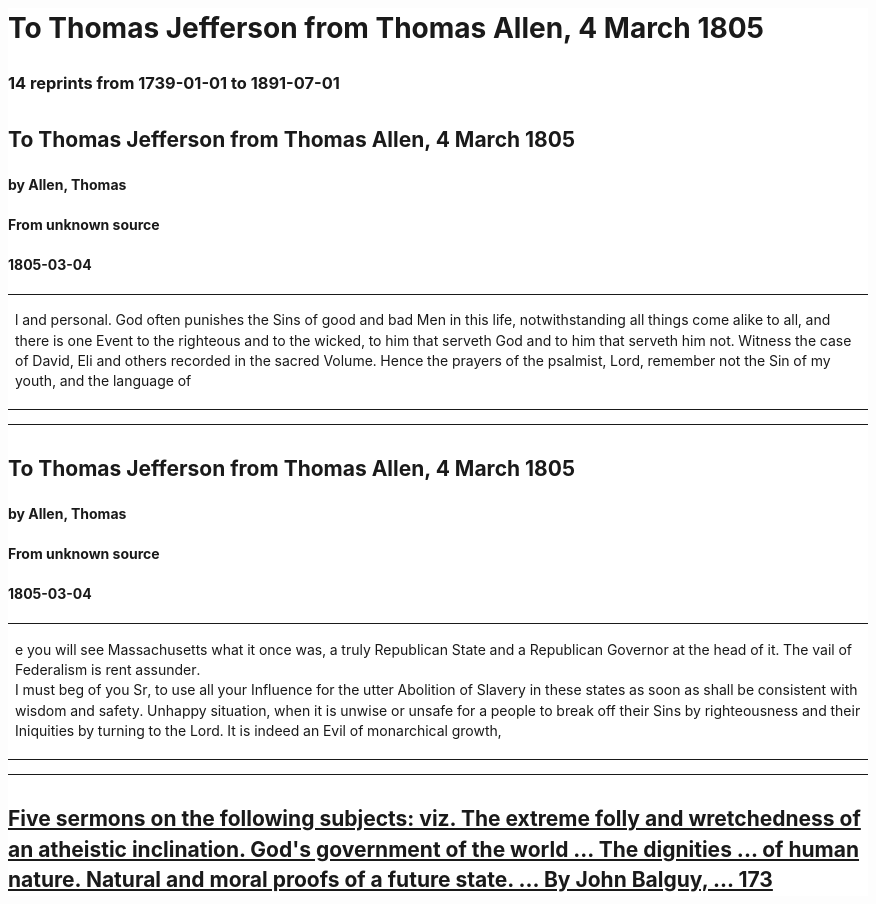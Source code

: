 
# To Thomas Jefferson from Thomas Allen, 4 March 1805

### 14 reprints from 1739-01-01 to 1891-07-01

## To Thomas Jefferson from Thomas Allen, 4 March 1805

#### by Allen, Thomas

#### From unknown source

#### 1805-03-04

<table style="width: 100%;"><tr><td style="width: 50%">

l and personal. God often punishes the Sins of good and bad Men in this life, notwithstanding all things come alike to all, and there is one Event to the righteous and to the wicked, to him that serveth God and to him that serveth him not. Witness the case of David, Eli and others recorded in the sacred Volume. Hence the prayers of the psalmist, Lord, remember not the Sin of my youth, and the language of
</td></tr></table>

---

## To Thomas Jefferson from Thomas Allen, 4 March 1805

#### by Allen, Thomas

#### From unknown source

#### 1805-03-04

<table style="width: 100%;"><tr><td style="width: 50%">

e you will see Massachusetts what it once was, a truly Republican State and a Republican Governor at the head of it. The vail of Federalism is rent assunder.  
I must beg of you Sr, to use all your Influence for the utter Abolition of Slavery in these states as soon as shall be consistent with wisdom and safety. Unhappy situation, when it is unwise or unsafe for a people to break off their Sins by righteousness and their Iniquities by turning to the Lord. It is indeed an Evil of monarchical growth,
</td></tr></table>

---

## [Five sermons on the following subjects: viz. The extreme folly and wretchedness of an atheistic inclination. God's government of the world ... The dignities ... of human nature. Natural and moral proofs of a future state. ... By John Balguy, ...  173](https://archive.org/details/bim_eighteenth-century_five-sermons-on-the-foll_balguy-john_1739/page/n77/mode/1up?view=theater)
